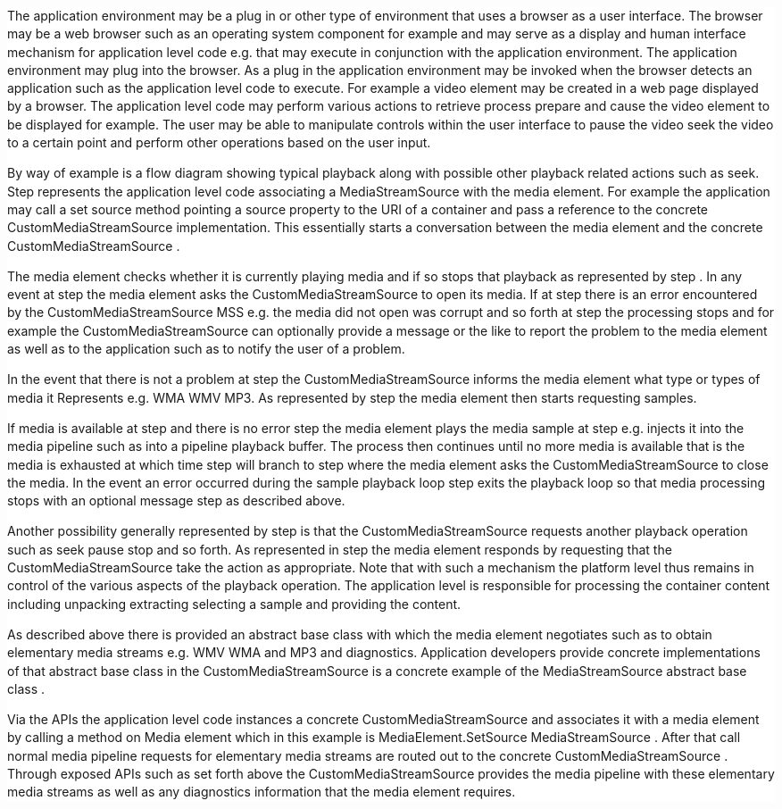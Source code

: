 The application environment may be a plug in or other type of environment that uses a browser as a user interface. The browser may be a web browser such as an operating system component for example and may serve as a display and human interface mechanism for application level code e.g. that may execute in conjunction with the application environment. The application environment may plug into the browser. As a plug in the application environment may be invoked when the browser detects an application such as the application level code to execute. For example a video element may be created in a web page displayed by a browser. The application level code may perform various actions to retrieve process prepare and cause the video element to be displayed for example. The user may be able to manipulate controls within the user interface to pause the video seek the video to a certain point and perform other operations based on the user input.

By way of example is a flow diagram showing typical playback along with possible other playback related actions such as seek. Step represents the application level code associating a MediaStreamSource with the media element. For example the application may call a set source method pointing a source property to the URI of a container and pass a reference to the concrete CustomMediaStreamSource implementation. This essentially starts a conversation between the media element and the concrete CustomMediaStreamSource .

The media element checks whether it is currently playing media and if so stops that playback as represented by step . In any event at step the media element asks the CustomMediaStreamSource to open its media. If at step there is an error encountered by the CustomMediaStreamSource MSS e.g. the media did not open was corrupt and so forth at step the processing stops and for example the CustomMediaStreamSource can optionally provide a message or the like to report the problem to the media element as well as to the application such as to notify the user of a problem.

In the event that there is not a problem at step the CustomMediaStreamSource informs the media element what type or types of media it Represents e.g. WMA WMV MP3. As represented by step the media element then starts requesting samples.

If media is available at step and there is no error step the media element plays the media sample at step e.g. injects it into the media pipeline such as into a pipeline playback buffer. The process then continues until no more media is available that is the media is exhausted at which time step will branch to step where the media element asks the CustomMediaStreamSource to close the media. In the event an error occurred during the sample playback loop step exits the playback loop so that media processing stops with an optional message step as described above.

Another possibility generally represented by step is that the CustomMediaStreamSource requests another playback operation such as seek pause stop and so forth. As represented in step the media element responds by requesting that the CustomMediaStreamSource take the action as appropriate. Note that with such a mechanism the platform level thus remains in control of the various aspects of the playback operation. The application level is responsible for processing the container content including unpacking extracting selecting a sample and providing the content.

As described above there is provided an abstract base class with which the media element negotiates such as to obtain elementary media streams e.g. WMV WMA and MP3 and diagnostics. Application developers provide concrete implementations of that abstract base class in the CustomMediaStreamSource is a concrete example of the MediaStreamSource abstract base class .

Via the APIs the application level code instances a concrete CustomMediaStreamSource and associates it with a media element by calling a method on Media element which in this example is MediaElement.SetSource MediaStreamSource . After that call normal media pipeline requests for elementary media streams are routed out to the concrete CustomMediaStreamSource . Through exposed APIs such as set forth above the CustomMediaStreamSource provides the media pipeline with these elementary media streams as well as any diagnostics information that the media element requires.
